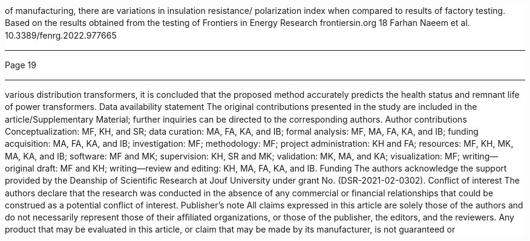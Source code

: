 of
manufacturing, there are variations in insulation resistance/
polarization index when compared to results of factory
testing. Based on the results obtained from the testing of
Frontiers in Energy Research
frontiersin.org
18
Farhan Naeem et al.
10.3389/fenrg.2022.977665


---

Page 19

---

various distribution transformers, it is concluded that the
proposed method accurately predicts the health status and
remnant life of power transformers.
Data availability statement
The original contributions presented in the study are
included
in
the
article/Supplementary
Material;
further
inquiries can be directed to the corresponding authors.
Author contributions
Conceptualization: MF, KH, and SR; data curation: MA,
FA, KA, and IB; formal analysis: MF, MA, FA, KA, and IB;
funding acquisition: MA, FA, KA, and IB; investigation: MF;
methodology: MF; project administration: KH and FA;
resources: MF, KH, MK, MA, KA, and IB; software: MF
and MK; supervision: KH, SR and MK; validation: MK, MA,
and KA; visualization: MF; writing—original draft: MF
and
KH;
writing—review
and
editing:
KH,
MA,
FA,
KA, and IB.
Funding
The authors acknowledge the support provided by the
Deanship of Scientiﬁc Research at Jouf University under grant
No. (DSR-2021-02-0302).
Conﬂict of interest
The authors declare that the research was conducted in the
absence of any commercial or ﬁnancial relationships that could
be construed as a potential conﬂict of interest.
Publisher’s note
All claims expressed in this article are solely those of the
authors and do not necessarily represent those of their
afﬁliated organizations, or those of the publisher, the
editors, and the reviewers. Any product that may be
evaluated in this article, or claim that may be made by its
manufacturer,
is
not
guaranteed
or